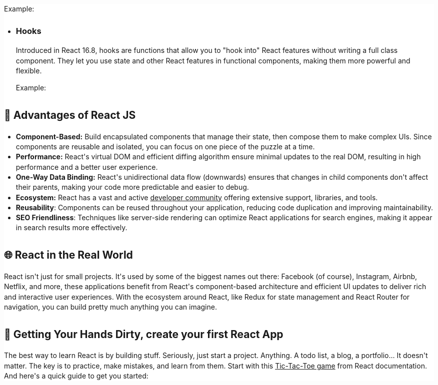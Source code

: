   Example:

  <iframe src="https://codesandbox.io/embed/rxhzkx?view=Editor+%2B+Preview&module=%2Fsrc%2FClock.js"
     style="width:100%; height: 500px; border:0; border-radius: 4px; overflow:hidden;"
     title="react.dev"
     allow="accelerometer; ambient-light-sensor; camera; encrypted-media; geolocation; gyroscope; hid; microphone; midi; payment; usb; vr; xr-spatial-tracking"
     sandbox="allow-forms allow-modals allow-popups allow-presentation allow-same-origin allow-scripts"
   ></iframe>

- ### Hooks

  Introduced in React 16.8, hooks are functions that allow you to "hook into" React features without writing a full class component. They let you use state and other React features in functional components, making them more powerful and flexible.

  Example:

  <iframe src="https://codesandbox.io/embed/cyxltv?view=Editor+%2B+Preview&module=%2Fsrc%2FApp.js"
     style="width:100%; height: 500px; border:0; border-radius: 4px; overflow:hidden;"
     title="react.dev"
     allow="accelerometer; ambient-light-sensor; camera; encrypted-media; geolocation; gyroscope; hid; microphone; midi; payment; usb; vr; xr-spatial-tracking"
     sandbox="allow-forms allow-modals allow-popups allow-presentation allow-same-origin allow-scripts"
   ></iframe>

## 🚀 Advantages of React JS

- **Component-Based:** Build encapsulated components that manage their state, then compose them to make complex UIs. Since components are reusable and isolated, you can focus on one piece of the puzzle at a time.
- **Performance:** React's virtual DOM and efficient diffing algorithm ensure minimal updates to the real DOM, resulting in high performance and a better user experience.
- **One-Way Data Binding:** React's unidirectional data flow (downwards) ensures that changes in child components don't affect their parents, making your code more predictable and easier to debug.
- **Ecosystem:** React has a vast and active [developer community](https://react.dev/community) offering extensive support, libraries, and tools.
- **Reusability**: Components can be reused throughout your application, reducing code duplication and improving maintainability.
- **SEO Friendliness**: Techniques like server-side rendering can optimize React applications for search engines, making it appear in search results more effectively.

## 🌐 React in the Real World

React isn't just for small projects. It's used by some of the biggest names out there: Facebook (of course), Instagram, Airbnb, Netflix, and more, these applications benefit from React's component-based architecture and efficient UI updates to deliver rich and interactive user experiences.
With the ecosystem around React, like Redux for state management and React Router for navigation, you can build pretty much anything you can imagine.

## 🧰 Getting Your Hands Dirty, create your first React App

The best way to learn React is by building stuff. Seriously, just start a project. Anything. A todo list, a blog, a portfolio... It doesn't matter. The key is to practice, make mistakes, and learn from them. Start with this [Tic-Tac-Toe game](https://react.dev/learn/tutorial-tic-tac-toe) from React documentation. And here's a quick guide to get you started:
